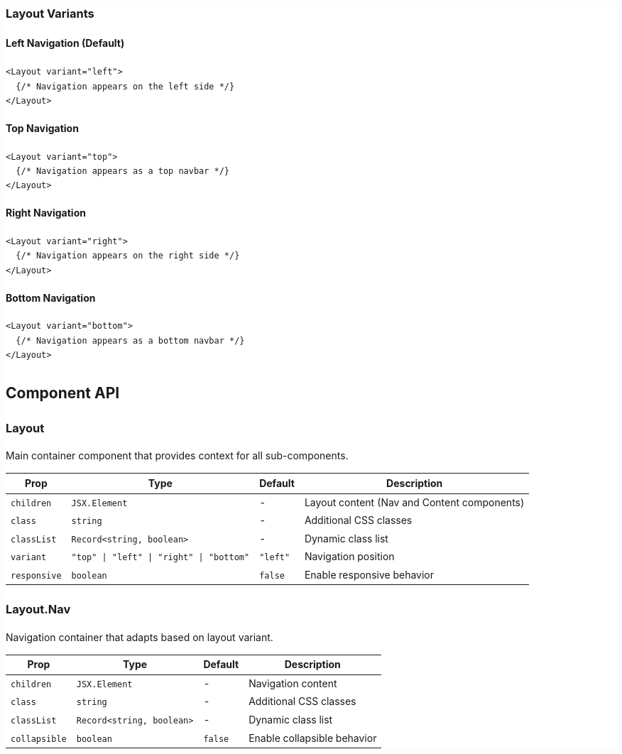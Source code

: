 ### Layout Variants

#### Left Navigation (Default)
```tsx
<Layout variant="left">
  {/* Navigation appears on the left side */}
</Layout>
```

#### Top Navigation
```tsx
<Layout variant="top">
  {/* Navigation appears as a top navbar */}
</Layout>
```

#### Right Navigation
```tsx
<Layout variant="right">
  {/* Navigation appears on the right side */}
</Layout>
```

#### Bottom Navigation
```tsx
<Layout variant="bottom">
  {/* Navigation appears as a bottom navbar */}
</Layout>
```

## Component API

### Layout
Main container component that provides context for all sub-components.

| Prop | Type | Default | Description |
|------|------|---------|-------------|
| `children` | `JSX.Element` | - | Layout content (Nav and Content components) |
| `class` | `string` | - | Additional CSS classes |
| `classList` | `Record<string, boolean>` | - | Dynamic class list |
| `variant` | `"top" \| "left" \| "right" \| "bottom"` | `"left"` | Navigation position |
| `responsive` | `boolean` | `false` | Enable responsive behavior |

### Layout.Nav
Navigation container that adapts based on layout variant.

| Prop | Type | Default | Description |
|------|------|---------|-------------|
| `children` | `JSX.Element` | - | Navigation content |
| `class` | `string` | - | Additional CSS classes |
| `classList` | `Record<string, boolean>` | - | Dynamic class list |
| `collapsible` | `boolean` | `false` | Enable collapsible behavior |
